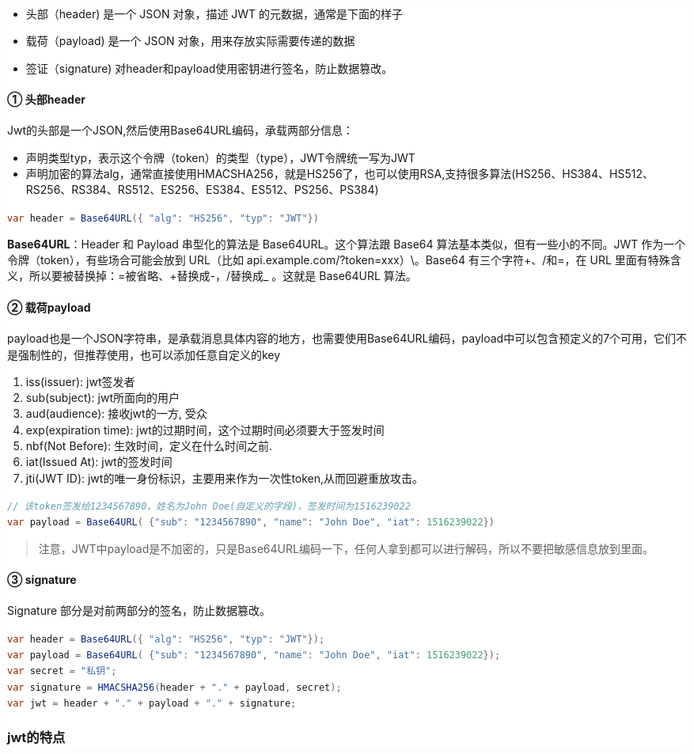 - 头部（header) 是一个 JSON 对象，描述 JWT 的元数据，通常是下面的样子

- 载荷（payload) 是一个 JSON 对象，用来存放实际需要传递的数据

- 签证（signature) 对header和payload使用密钥进行签名，防止数据篡改。

  

#### ① 头部header

Jwt的头部是一个JSON,然后使用Base64URL编码，承载两部分信息：

- 声明类型typ，表示这个令牌（token）的类型（type），JWT令牌统一写为JWT
- 声明加密的算法alg，通常直接使用HMACSHA256，就是HS256了，也可以使用RSA,支持很多算法(HS256、HS384、HS512、RS256、RS384、RS512、ES256、ES384、ES512、PS256、PS384)
  


```java
var header = Base64URL({ "alg": "HS256", "typ": "JWT"})
```

**Base64URL**：Header 和 Payload 串型化的算法是 Base64URL。这个算法跟 Base64 算法基本类似，但有一些小的不同。JWT 作为一个令牌（token），有些场合可能会放到 URL（比如 api.example.com/?token=xxx）\。Base64 有三个字符+、/和=，在 URL 里面有特殊含义，所以要被替换掉：=被省略、+替换成-，/替换成_ 。这就是 Base64URL 算法。

#### ② 载荷payload

payload也是一个JSON字符串，是承载消息具体内容的地方，也需要使用Base64URL编码，payload中可以包含预定义的7个可用，它们不是强制性的，但推荐使用，也可以添加任意自定义的key

1. iss(issuer): jwt签发者
2. sub(subject): jwt所面向的用户
3. aud(audience): 接收jwt的一方, 受众
4. exp(expiration time): jwt的过期时间，这个过期时间必须要大于签发时间
5. nbf(Not Before): 生效时间，定义在什么时间之前.
6. iat(Issued At): jwt的签发时间
7. jti(JWT ID): jwt的唯一身份标识，主要用来作为一次性token,从而回避重放攻击。

```java
// 该token签发给1234567890，姓名为John Doe(自定义的字段)，签发时间为1516239022
var payload = Base64URL( {"sub": "1234567890", "name": "John Doe", "iat": 1516239022})
```

> 注意，JWT中payload是不加密的，只是Base64URL编码一下，任何人拿到都可以进行解码，所以不要把敏感信息放到里面。

#### ③ signature

Signature 部分是对前两部分的签名，防止数据篡改。

```java
var header = Base64URL({ "alg": "HS256", "typ": "JWT"});
var payload = Base64URL( {"sub": "1234567890", "name": "John Doe", "iat": 1516239022});
var secret = "私钥";
var signature = HMACSHA256(header + "." + payload, secret);
var jwt = header + "." + payload + "." + signature;
```



### jwt的特点
